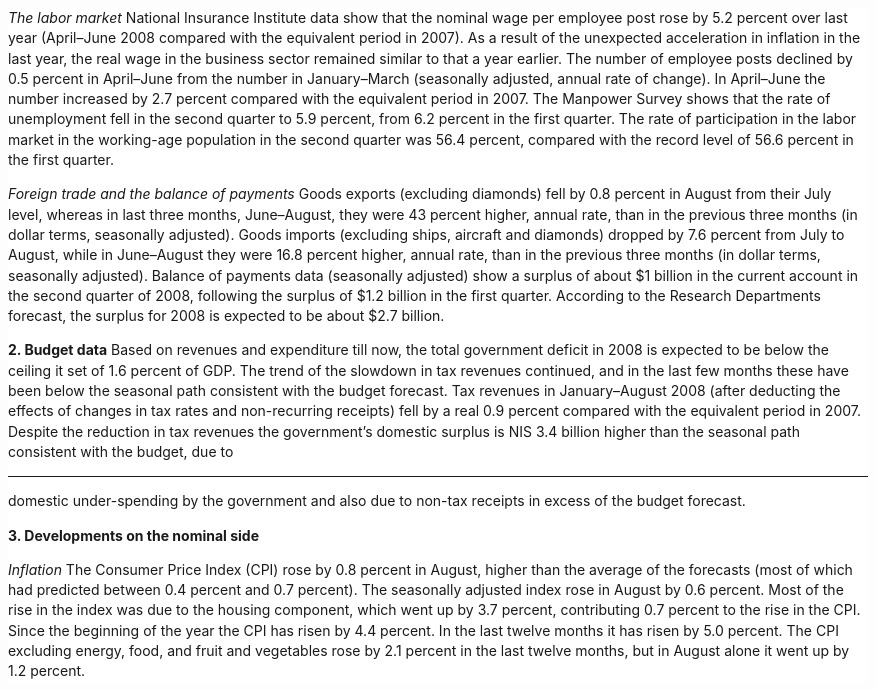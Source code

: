 _The labor market_
National Insurance Institute data show that the nominal wage per employee post rose
by 5.2 percent over last year (April–June 2008 compared with the equivalent period in
2007). As a result of the unexpected acceleration in inflation in the last year, the real
wage in the business sector remained similar to that a year earlier.
The number of employee posts declined by 0.5 percent in April–June from the
number in January–March (seasonally adjusted, annual rate of change). In April–June
the number increased by 2.7 percent compared with the equivalent period in 2007.
The Manpower Survey shows that the rate of unemployment fell in the second
quarter to 5.9 percent, from 6.2 percent in the first quarter. The rate of participation in
the labor market in the working-age population in the second quarter was 56.4
percent, compared with the record level of 56.6 percent in the first quarter.

_Foreign trade and the balance of payments_
Goods exports (excluding diamonds) fell by 0.8 percent in August from their July
level, whereas in last three months, June–August, they were 43 percent higher, annual
rate, than in the previous three months (in dollar terms, seasonally adjusted).
Goods imports (excluding ships, aircraft and diamonds) dropped by 7.6 percent
from July to August, while in June–August they were 16.8 percent higher, annual rate,
than in the previous three months (in dollar terms, seasonally adjusted).
Balance of payments data (seasonally adjusted) show a surplus of about $1 billion
in the current account in the second quarter of 2008, following the surplus of
$1.2 billion in the first quarter. According to the Research Departments forecast, the
surplus for 2008 is expected to be about $2.7 billion.

**2. Budget data**
Based on revenues and expenditure till now, the total government deficit in 2008 is
expected to be below the ceiling it set of 1.6 percent of GDP.
The trend of the slowdown in tax revenues continued, and in the last few months
these have been below the seasonal path consistent with the budget forecast. Tax
revenues in January–August 2008 (after deducting the effects of changes in tax rates
and non-recurring receipts) fell by a real 0.9 percent compared with the equivalent
period in 2007.
Despite the reduction in tax revenues the government’s domestic surplus is
NIS 3.4 billion higher than the seasonal path consistent with the budget, due to


-----

domestic under-spending by the government and also due to non-tax receipts in
excess of the budget forecast.

**3. Developments on the nominal side**

_Inflation_
The Consumer Price Index (CPI) rose by 0.8 percent in August, higher than the
average of the forecasts (most of which had predicted between 0.4 percent and 0.7
percent). The seasonally adjusted index rose in August by 0.6 percent. Most of the rise
in the index was due to the housing component, which went up by 3.7 percent,
contributing 0.7 percent to the rise in the CPI.
Since the beginning of the year the CPI has risen by 4.4 percent. In the last twelve
months it has risen by 5.0 percent.
The CPI excluding energy, food, and fruit and vegetables rose by 2.1 percent in
the last twelve months, but in August alone it went up by 1.2 percent.
